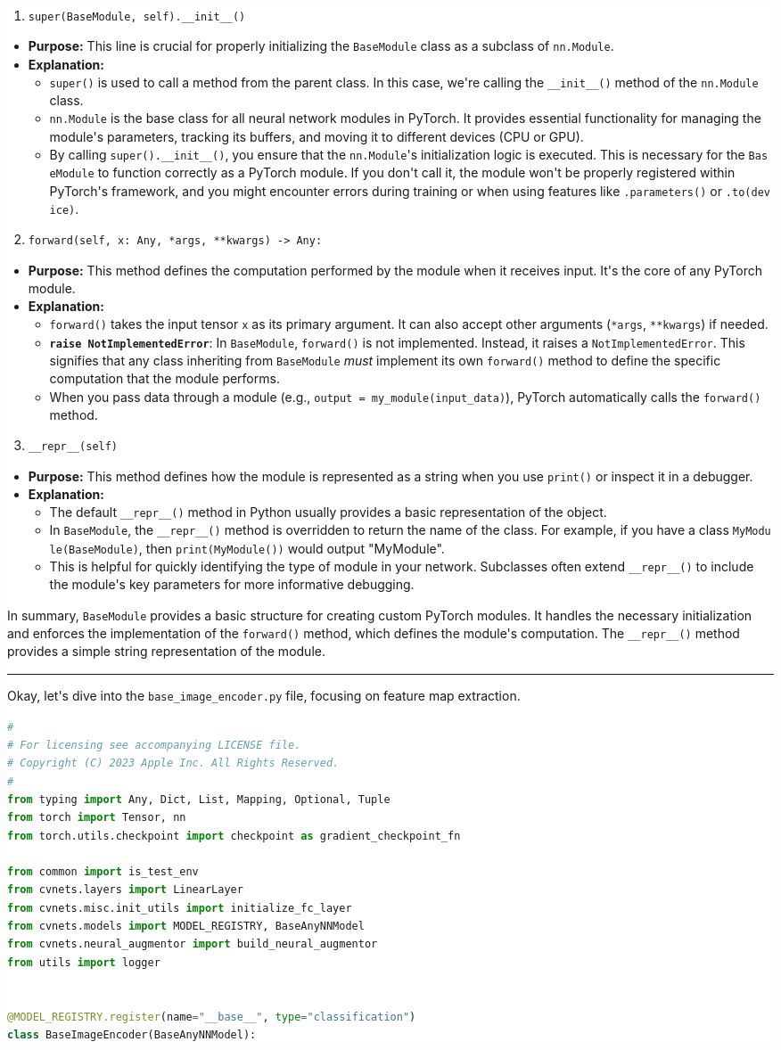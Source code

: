 1.  `super(BaseModule, self).__init__()`

*   **Purpose:** This line is crucial for properly initializing the `BaseModule` class as a subclass of `nn.Module`.
*   **Explanation:**
    *   `super()` is used to call a method from the parent class. In this case, we're calling the `__init__()` method of the `nn.Module` class.
    *   `nn.Module` is the base class for all neural network modules in PyTorch. It provides essential functionality for managing the module's parameters, tracking its buffers, and moving it to different devices (CPU or GPU).
    *   By calling `super().__init__()`, you ensure that the `nn.Module`'s initialization logic is executed. This is necessary for the `BaseModule` to function correctly as a PyTorch module.  If you don't call it, the module won't be properly registered within PyTorch's framework, and you might encounter errors during training or when using features like `.parameters()` or `.to(device)`.

2.  `forward(self, x: Any, *args, **kwargs) -> Any:`

*   **Purpose:** This method defines the computation performed by the module when it receives input.  It's the core of any PyTorch module.
*   **Explanation:**
    *   `forward()` takes the input tensor `x` as its primary argument.  It can also accept other arguments (`*args`, `**kwargs`) if needed.
    *   **`raise NotImplementedError`**:  In `BaseModule`, `forward()` is not implemented.  Instead, it raises a `NotImplementedError`. This signifies that any class inheriting from `BaseModule` *must* implement its own `forward()` method to define the specific computation that the module performs.
    *   When you pass data through a module (e.g., `output = my_module(input_data)`), PyTorch automatically calls the `forward()` method.

3.  `__repr__(self)`

*   **Purpose:** This method defines how the module is represented as a string when you use `print()` or inspect it in a debugger.
*   **Explanation:**
    *   The default `__repr__()` method in Python usually provides a basic representation of the object.
    *   In `BaseModule`, the `__repr__()` method is overridden to return the name of the class.  For example, if you have a class `MyModule(BaseModule)`, then `print(MyModule())` would output "MyModule".
    *   This is helpful for quickly identifying the type of module in your network.  Subclasses often extend `__repr__()` to include the module's key parameters for more informative debugging.

In summary, `BaseModule` provides a basic structure for creating custom PyTorch modules. It handles the necessary initialization and enforces the implementation of the `forward()` method, which defines the module's computation. The `__repr__()` method provides a simple string representation of the module.

----------------------------------------------------------------------------------------

Okay, let's dive into the `base_image_encoder.py` file, focusing on feature map extraction.

```python
#
# For licensing see accompanying LICENSE file.
# Copyright (C) 2023 Apple Inc. All Rights Reserved.
#
from typing import Any, Dict, List, Mapping, Optional, Tuple
from torch import Tensor, nn
from torch.utils.checkpoint import checkpoint as gradient_checkpoint_fn

from common import is_test_env
from cvnets.layers import LinearLayer
from cvnets.misc.init_utils import initialize_fc_layer
from cvnets.models import MODEL_REGISTRY, BaseAnyNNModel
from cvnets.neural_augmentor import build_neural_augmentor
from utils import logger


@MODEL_REGISTRY.register(name="__base__", type="classification")
class BaseImageEncoder(BaseAnyNNModel):
```